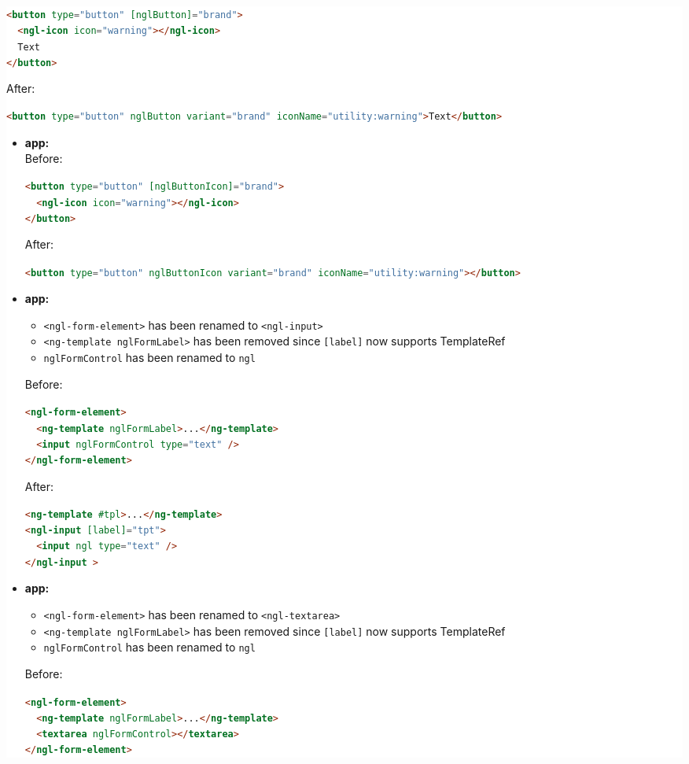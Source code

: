   ```html
  <button type="button" [nglButton]="brand">
    <ngl-icon icon="warning"></ngl-icon>
    Text
  </button>
  ```

  After:

  ```html
  <button type="button" nglButton variant="brand" iconName="utility:warning">Text</button>
  ```
* **app:**   
  Before:

  ```html
  <button type="button" [nglButtonIcon]="brand">
    <ngl-icon icon="warning"></ngl-icon>
  </button>
  ```

  After:

  ```html
  <button type="button" nglButtonIcon variant="brand" iconName="utility:warning"></button>
  ```
* **app:**   
  * `<ngl-form-element>` has been renamed to `<ngl-input>`
  * `<ng-template nglFormLabel>` has been removed since `[label]` now supports TemplateRef
  * `nglFormControl` has been renamed to `ngl`

  Before:

  ```html
  <ngl-form-element>
    <ng-template nglFormLabel>...</ng-template>
    <input nglFormControl type="text" />
  </ngl-form-element>
  ```

  After:

  ```html
  <ng-template #tpl>...</ng-template>
  <ngl-input [label]="tpt">
    <input ngl type="text" />
  </ngl-input >
  ```
* **app:**   
  * `<ngl-form-element>` has been renamed to `<ngl-textarea>`
  * `<ng-template nglFormLabel>` has been removed since `[label]` now supports TemplateRef
  * `nglFormControl` has been renamed to `ngl`

  Before:

  ```html
  <ngl-form-element>
    <ng-template nglFormLabel>...</ng-template>
    <textarea nglFormControl></textarea>
  </ngl-form-element>
  ```
